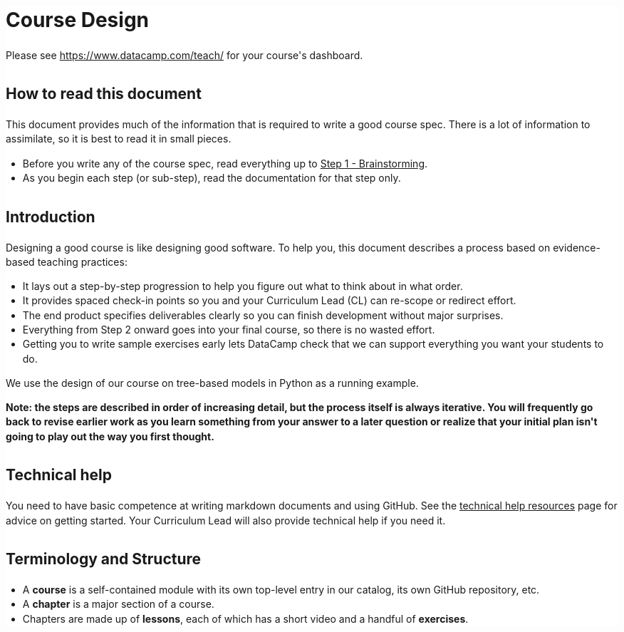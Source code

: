 # Course Design

Please see <https://www.datacamp.com/teach/> for your course's dashboard.

## How to read this document

This document provides much of the information that is required to write a good course spec.
There is a lot of information to assimilate, so it is best to read it in small pieces.

- Before you write any of the course spec, read everything up to [Step 1 - Brainstorming](/courses/design/#step-1-brainstorming).
- As you begin each step (or sub-step), read the documentation for that step only.

## Introduction

Designing a good course is like designing good software.
To help you, this document describes a process based on evidence-based teaching practices:

- It lays out a step-by-step progression to help you figure out what to think about in what order.
- It provides spaced check-in points so you and your Curriculum Lead (CL) can re-scope or redirect effort.
- The end product specifies deliverables clearly so you can finish development without major surprises.
- Everything from Step 2 onward goes into your final course, so there is no wasted effort.
- Getting you to write sample exercises early lets DataCamp check that we can support everything you want your students to do.

We use the design of our course on tree-based models in Python as a running example.

**Note: the steps are described in order of increasing detail,
but the process itself is always iterative.
You will frequently go back to revise earlier work
as you learn something from your answer to a later question
or realize that your initial plan isn't going to play out the way you first thought.**

## Technical help

You need to have basic competence at writing markdown documents and using GitHub.
See the [technical help resources](/courses/design/technical-help-resources.md) page for advice on getting started.
Your Curriculum Lead will also provide technical help if you need it.

## Terminology and Structure

- A **course** is a self-contained module with its own top-level entry in our catalog,
  its own GitHub repository,
  etc.
- A **chapter** is a major section of a course.
- Chapters are made up of **lessons**,
  each of which has a short video and a handful of **exercises**.
